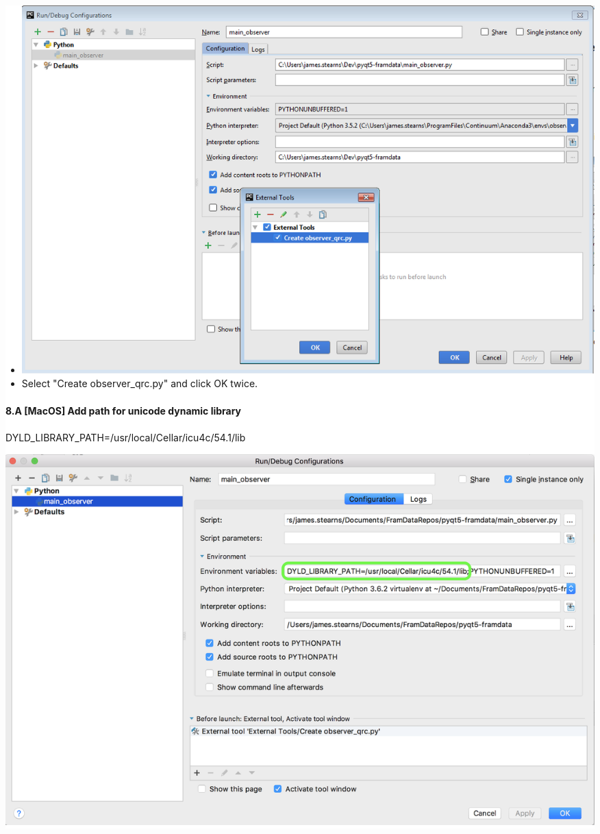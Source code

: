 * ![PyCharmRunConfigurationWithExternalTool](screenshots/PyCharmRunConfigurationSpecifyExternalTool.PNG)
* Select "Create observer_qrc.py" and click OK twice.

#### 8.A \[MacOS] Add path for unicode dynamic library

DYLD_LIBRARY_PATH=/usr/local/Cellar/icu4c/54.1/lib

![main_observer config](screenshots/MacOS_DYLIB_EnvVar.png)
